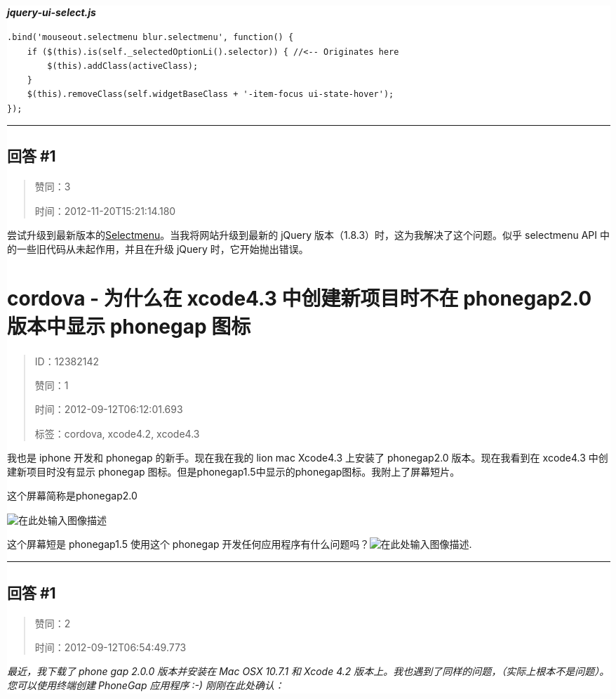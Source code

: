 ***jquery-ui-select.js***

```
.bind('mouseout.selectmenu blur.selectmenu', function() {
    if ($(this).is(self._selectedOptionLi().selector)) { //<-- Originates here
        $(this).addClass(activeClass);
    }
    $(this).removeClass(self.widgetBaseClass + '-item-focus ui-state-hover');
}); 
```

* * *

## 回答 #1

> 赞同：3
> 
> 时间：2012-11-20T15:21:14.180

尝试升级到最新版本的[Selectmenu](https://github.com/fnagel/jquery-ui/wiki/Selectmenu)。当我将网站升级到最新的 jQuery 版本（1.8.3）时，这为我解决了这个问题。似乎 selectmenu API 中的一些旧代码从未起作用，并且在升级 jQuery 时，它开始抛出错误。

# cordova - 为什么在 xcode4.3 中创建新项目时不在 phonegap2.0 版本中显示 phonegap 图标

> ID：12382142
> 
> 赞同：1
> 
> 时间：2012-09-12T06:12:01.693
> 
> 标签：cordova, xcode4.2, xcode4.3

我也是 iphone 开发和 phonegap 的新手。现在我在我的 lion mac Xcode4.3 上安装了 phonegap2.0 版本。现在我看到在 xcode4.3 中创建新项目时没有显示 phonegap 图标。但是phonegap1.5中显示的phonegap图标。我附上了屏幕短片。

这个屏幕简称是phonegap2.0

![在此处输入图像描述](../Images/a63a477c374557a1411bc396bfd6750f.png)

这个屏幕短是 phonegap1.5 使用这个 phonegap 开发任何应用程序有什么问题吗？![在此处输入图像描述](../Images/9fcb113fa1a233a052dc79bdeb70f851.png).

* * *

## 回答 #1

> 赞同：2
> 
> 时间：2012-09-12T06:54:49.773

*最近，我下载了 phone gap 2.0.0 版本并安装在 Mac OSX 10.7.1 和 Xcode 4.2 版本上。我也遇到了同样的问题，（实际上根本不是问题）。您可以使用终端创建 PhoneGap 应用程序 :-) 刚刚在此处确认：*
